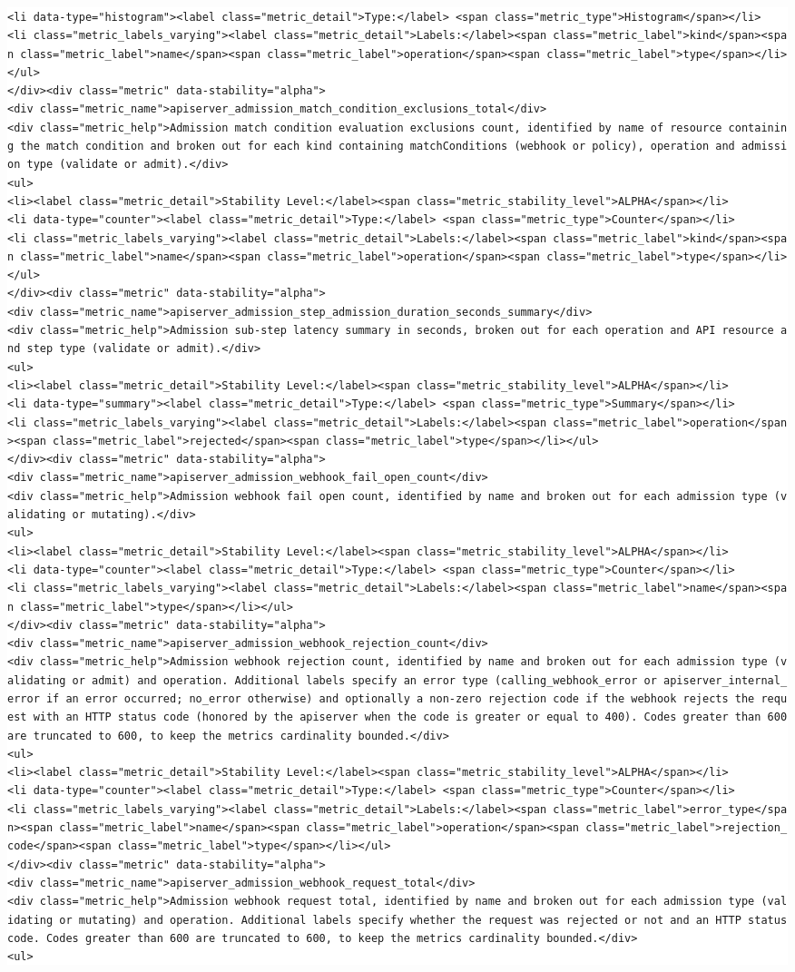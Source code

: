 	<li data-type="histogram"><label class="metric_detail">Type:</label> <span class="metric_type">Histogram</span></li>
	<li class="metric_labels_varying"><label class="metric_detail">Labels:</label><span class="metric_label">kind</span><span class="metric_label">name</span><span class="metric_label">operation</span><span class="metric_label">type</span></li></ul>
	</div><div class="metric" data-stability="alpha">
	<div class="metric_name">apiserver_admission_match_condition_exclusions_total</div>
	<div class="metric_help">Admission match condition evaluation exclusions count, identified by name of resource containing the match condition and broken out for each kind containing matchConditions (webhook or policy), operation and admission type (validate or admit).</div>
	<ul>
	<li><label class="metric_detail">Stability Level:</label><span class="metric_stability_level">ALPHA</span></li>
	<li data-type="counter"><label class="metric_detail">Type:</label> <span class="metric_type">Counter</span></li>
	<li class="metric_labels_varying"><label class="metric_detail">Labels:</label><span class="metric_label">kind</span><span class="metric_label">name</span><span class="metric_label">operation</span><span class="metric_label">type</span></li></ul>
	</div><div class="metric" data-stability="alpha">
	<div class="metric_name">apiserver_admission_step_admission_duration_seconds_summary</div>
	<div class="metric_help">Admission sub-step latency summary in seconds, broken out for each operation and API resource and step type (validate or admit).</div>
	<ul>
	<li><label class="metric_detail">Stability Level:</label><span class="metric_stability_level">ALPHA</span></li>
	<li data-type="summary"><label class="metric_detail">Type:</label> <span class="metric_type">Summary</span></li>
	<li class="metric_labels_varying"><label class="metric_detail">Labels:</label><span class="metric_label">operation</span><span class="metric_label">rejected</span><span class="metric_label">type</span></li></ul>
	</div><div class="metric" data-stability="alpha">
	<div class="metric_name">apiserver_admission_webhook_fail_open_count</div>
	<div class="metric_help">Admission webhook fail open count, identified by name and broken out for each admission type (validating or mutating).</div>
	<ul>
	<li><label class="metric_detail">Stability Level:</label><span class="metric_stability_level">ALPHA</span></li>
	<li data-type="counter"><label class="metric_detail">Type:</label> <span class="metric_type">Counter</span></li>
	<li class="metric_labels_varying"><label class="metric_detail">Labels:</label><span class="metric_label">name</span><span class="metric_label">type</span></li></ul>
	</div><div class="metric" data-stability="alpha">
	<div class="metric_name">apiserver_admission_webhook_rejection_count</div>
	<div class="metric_help">Admission webhook rejection count, identified by name and broken out for each admission type (validating or admit) and operation. Additional labels specify an error type (calling_webhook_error or apiserver_internal_error if an error occurred; no_error otherwise) and optionally a non-zero rejection code if the webhook rejects the request with an HTTP status code (honored by the apiserver when the code is greater or equal to 400). Codes greater than 600 are truncated to 600, to keep the metrics cardinality bounded.</div>
	<ul>
	<li><label class="metric_detail">Stability Level:</label><span class="metric_stability_level">ALPHA</span></li>
	<li data-type="counter"><label class="metric_detail">Type:</label> <span class="metric_type">Counter</span></li>
	<li class="metric_labels_varying"><label class="metric_detail">Labels:</label><span class="metric_label">error_type</span><span class="metric_label">name</span><span class="metric_label">operation</span><span class="metric_label">rejection_code</span><span class="metric_label">type</span></li></ul>
	</div><div class="metric" data-stability="alpha">
	<div class="metric_name">apiserver_admission_webhook_request_total</div>
	<div class="metric_help">Admission webhook request total, identified by name and broken out for each admission type (validating or mutating) and operation. Additional labels specify whether the request was rejected or not and an HTTP status code. Codes greater than 600 are truncated to 600, to keep the metrics cardinality bounded.</div>
	<ul>